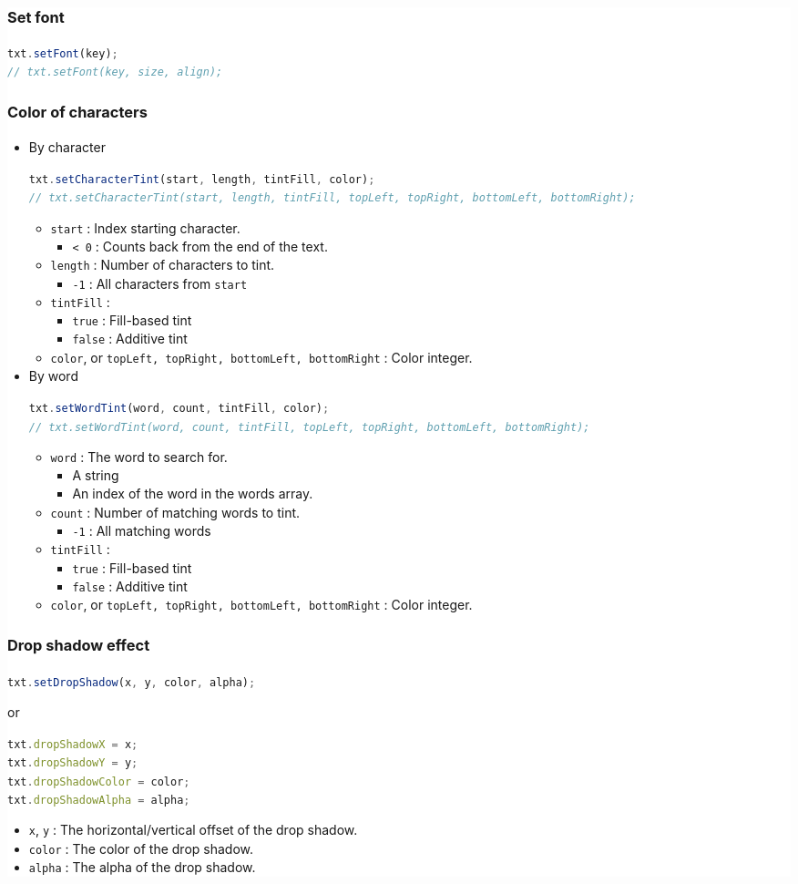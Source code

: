 ### Set font

```javascript
txt.setFont(key);
// txt.setFont(key, size, align);
```

### Color of characters

- By character
    ```javascript
    txt.setCharacterTint(start, length, tintFill, color);
    // txt.setCharacterTint(start, length, tintFill, topLeft, topRight, bottomLeft, bottomRight);
    ```
    - `start` : Index starting character. 
        - `< 0` : Counts back from the end of the text.
    - `length` : Number of characters to tint.
        - `-1` : All characters from `start`
    - `tintFill` : 
        - `true` : Fill-based tint
        - `false` : Additive tint
    - `color`, or `topLeft, topRight, bottomLeft, bottomRight` : Color integer.
- By word
    ```javascript
    txt.setWordTint(word, count, tintFill, color);
    // txt.setWordTint(word, count, tintFill, topLeft, topRight, bottomLeft, bottomRight);
    ```
    - `word` : The word to search for. 
        - A string
        - An index of the word in the words array.
    - `count` : Number of matching words to tint.
        - `-1` : All matching words
    - `tintFill` : 
        - `true` : Fill-based tint
        - `false` : Additive tint
    - `color`, or `topLeft, topRight, bottomLeft, bottomRight` : Color integer.

### Drop shadow effect

```javascript
txt.setDropShadow(x, y, color, alpha);
```

or

```javascript
txt.dropShadowX = x;
txt.dropShadowY = y;
txt.dropShadowColor = color;
txt.dropShadowAlpha = alpha;
```

- `x`, `y` : The horizontal/vertical offset of the drop shadow.
- `color` : The color of the drop shadow.
- `alpha` : The alpha of the drop shadow.
